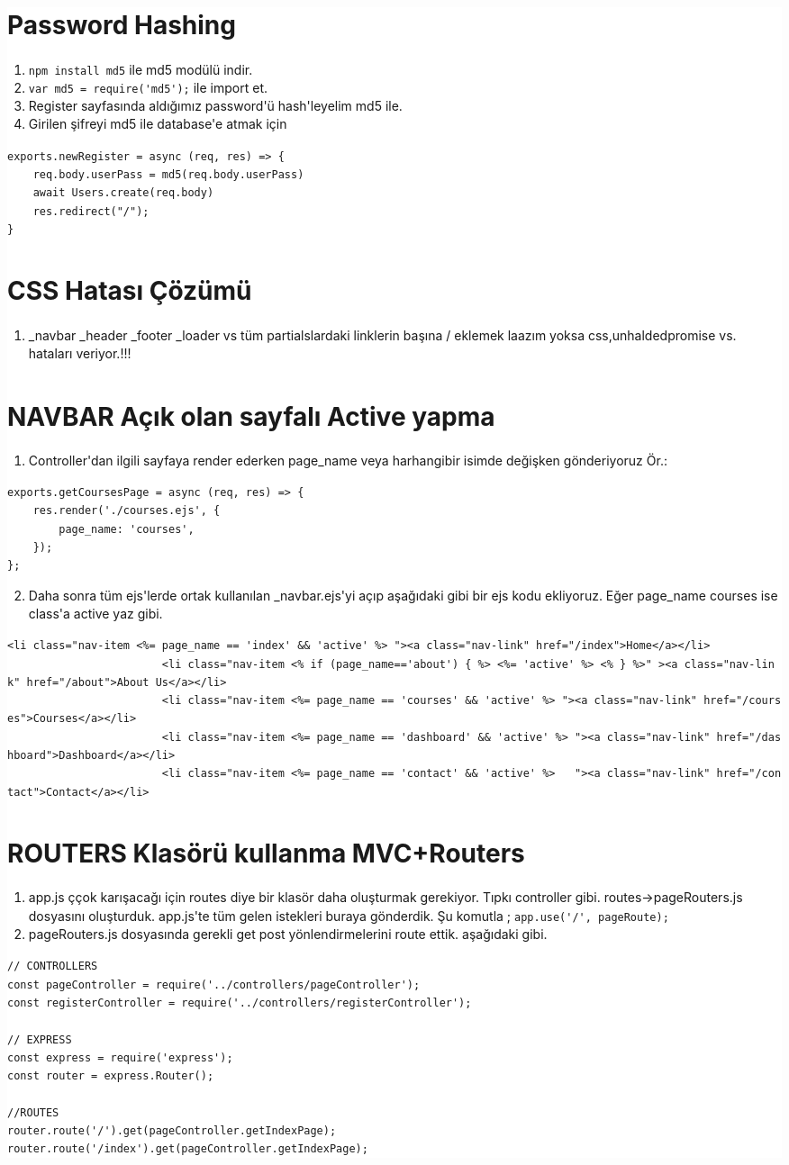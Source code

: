# Password Hashing
1. `npm install md5` ile md5 modülü indir.
2. `var md5 = require('md5');` ile import et.
3. Register sayfasında aldığımız password'ü hash'leyelim md5 ile.
4. Girilen şifreyi md5 ile database'e atmak için
```
exports.newRegister = async (req, res) => {
    req.body.userPass = md5(req.body.userPass)
    await Users.create(req.body)
    res.redirect("/");
}
```
# CSS Hatası Çözümü
1. _navbar _header _footer _loader vs tüm partialslardaki linklerin başına / eklemek laazım yoksa css,unhaldedpromise vs. hataları veriyor.!!! 

# NAVBAR Açık olan sayfalı Active yapma
1. Controller'dan ilgili sayfaya render ederken page_name veya harhangibir isimde değişken gönderiyoruz Ör.:
```
exports.getCoursesPage = async (req, res) => {
	res.render('./courses.ejs', {
		page_name: 'courses',
	});
};
```

2. Daha sonra tüm ejs'lerde ortak kullanılan _navbar.ejs'yi açıp aşağıdaki gibi bir ejs kodu ekliyoruz. Eğer page_name courses ise class'a active yaz gibi.
```
<li class="nav-item <%= page_name == 'index' && 'active' %> "><a class="nav-link" href="/index">Home</a></li>
						<li class="nav-item <% if (page_name=='about') { %> <%= 'active' %> <% } %>" ><a class="nav-link" href="/about">About Us</a></li>
						<li class="nav-item <%= page_name == 'courses' && 'active' %> "><a class="nav-link" href="/courses">Courses</a></li>
						<li class="nav-item <%= page_name == 'dashboard' && 'active' %> "><a class="nav-link" href="/dashboard">Dashboard</a></li>
						<li class="nav-item <%= page_name == 'contact' && 'active' %> 	"><a class="nav-link" href="/contact">Contact</a></li>
```
# ROUTERS Klasörü kullanma MVC+Routers
1. app.js ççok karışacağı için routes diye bir klasör daha oluşturmak gerekiyor. Tıpkı controller gibi.
routes->pageRouters.js dosyasını oluşturduk. app.js'te tüm gelen istekleri buraya gönderdik. Şu komutla ; `app.use('/', pageRoute);`
2. pageRouters.js dosyasında gerekli get post yönlendirmelerini route ettik. aşağıdaki gibi.
```
// CONTROLLERS
const pageController = require('../controllers/pageController');
const registerController = require('../controllers/registerController');

// EXPRESS
const express = require('express');
const router = express.Router();

//ROUTES
router.route('/').get(pageController.getIndexPage);
router.route('/index').get(pageController.getIndexPage);
```
